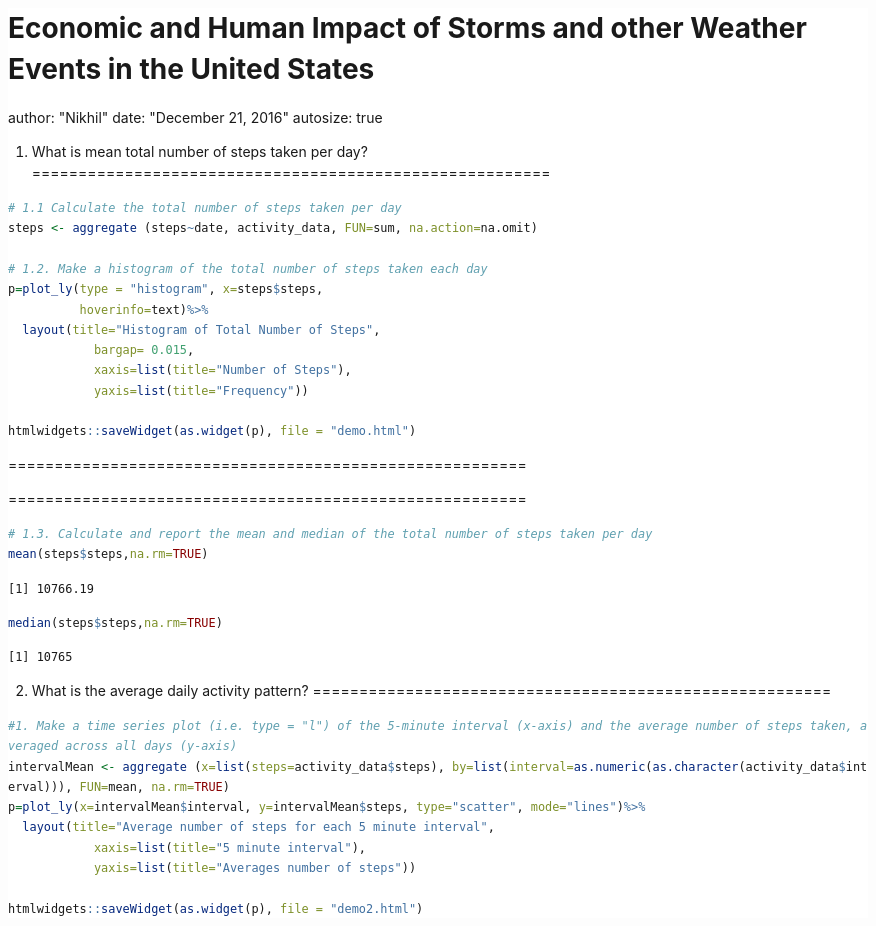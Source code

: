 Economic and Human Impact of Storms and other Weather Events in the United States
========================================================
author: "Nikhil"
date: "December 21, 2016"
autosize: true



1. What is mean total number of steps taken per day?
========================================================

```r
# 1.1 Calculate the total number of steps taken per day
steps <- aggregate (steps~date, activity_data, FUN=sum, na.action=na.omit)

# 1.2. Make a histogram of the total number of steps taken each day
p=plot_ly(type = "histogram", x=steps$steps, 
          hoverinfo=text)%>%
  layout(title="Histogram of Total Number of Steps",
            bargap= 0.015,
            xaxis=list(title="Number of Steps"),
            yaxis=list(title="Frequency"))

htmlwidgets::saveWidget(as.widget(p), file = "demo.html")
```

========================================================
<iframe src="demo.html" style="position:absolute;height:100%;width:100%"></iframe>


========================================================

```r
# 1.3. Calculate and report the mean and median of the total number of steps taken per day
mean(steps$steps,na.rm=TRUE)
```

```
[1] 10766.19
```

```r
median(steps$steps,na.rm=TRUE)
```

```
[1] 10765
```

2. What is the average daily activity pattern?
========================================================

```r
#1. Make a time series plot (i.e. type = "l") of the 5-minute interval (x-axis) and the average number of steps taken, averaged across all days (y-axis)
intervalMean <- aggregate (x=list(steps=activity_data$steps), by=list(interval=as.numeric(as.character(activity_data$interval))), FUN=mean, na.rm=TRUE)
p=plot_ly(x=intervalMean$interval, y=intervalMean$steps, type="scatter", mode="lines")%>%
  layout(title="Average number of steps for each 5 minute interval",
            xaxis=list(title="5 minute interval"),
            yaxis=list(title="Averages number of steps"))

htmlwidgets::saveWidget(as.widget(p), file = "demo2.html")
```
